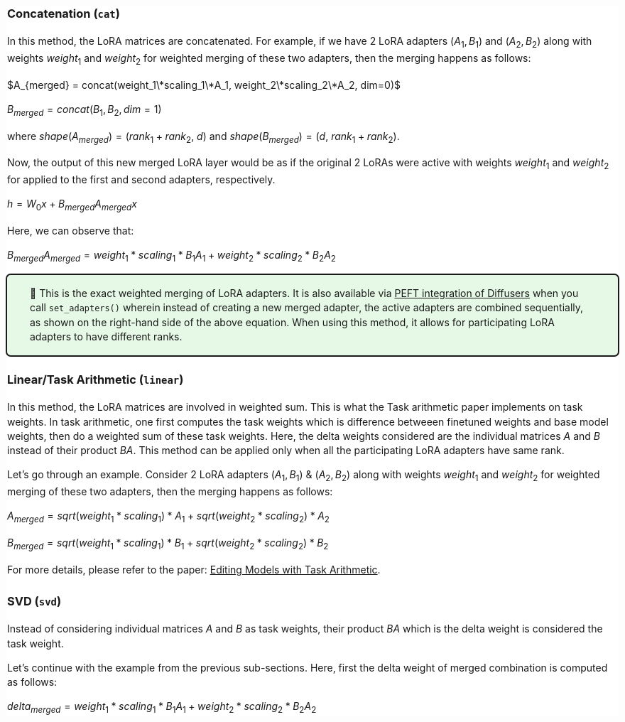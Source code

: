 ### Concatenation (`cat`)

In this method, the LoRA matrices are concatenated. For example, if we have 2 LoRA adapters $(A_1, B_1)$ and $(A_2, B_2)$ along with weights $weight_1$ and $weight_2$ for weighted merging of these two adapters, then the merging happens as follows:

$A_{merged} = concat(weight_1\*scaling_1\*A_1, weight_2\*scaling_2\*A_2, dim=0)$

$B_{merged} = concat(B_1, B_2, dim=1)$

where $shape(A_{merged}) = (rank_1+rank_2,\ d)$ and $shape(B_{merged}) = (d,\ rank_1+rank_2)$. 

Now, the output of this new merged LoRA layer would be as if the original 2 LoRAs were active with weights $weight_1$ and $weight_2$ for applied to the first and second adapters, respectively.

$h = W_0x + B_{merged}A_{merged}x$

Here, we can observe that:

$B_{merged}A_{merged} = weight_1 * scaling_1 * B_1A_1 + weight_2 * scaling_2 * B_2A_2$

<div style="background-color: #e6f9e6; padding: 16px 32px; outline: 2px solid; border-radius: 5px;">
🧠 This is the exact weighted merging of LoRA adapters. It is also available via <a href=https://huggingface.co/docs/diffusers/main/en/tutorials/using_peft_for_inference>PEFT integration of Diffusers</a> when you call <code>set_adapters()</code>  wherein instead of creating a new merged adapter, the active adapters are combined sequentially, as shown on the right-hand side of the above equation. When using this method, it allows for participating LoRA adapters to have different ranks.
</div>

### Linear/Task Arithmetic (`linear`)

In this method, the LoRA matrices are involved in weighted sum. This is what the Task arithmetic paper implements on task weights. In task arithmetic, one first computes the task weights which is difference betweeen finetuned weights and base model weights, then do a weighted sum of these task weights. Here, the delta weights considered are the individual matrices $A$ and $B$ instead of their product $BA$. This method can be applied only when all the participating LoRA adapters have same rank.

Let’s go through an example. Consider 2 LoRA adapters $(A_1, B_1)$ & $(A_2, B_2)$ along with weights $weight_1$ and $weight_2$ for weighted merging of these two adapters, then the merging happens as follows:

$A_{merged} = sqrt(weight_1 * scaling_1) * A_1+ sqrt (weight_2 * scaling_2) * A_2$

$B_{merged} = sqrt(weight_1 * scaling_1) * B_1+ sqrt (weight_2 * scaling_2) * B_2$

For more details, please refer to the paper: [Editing Models with Task Arithmetic](https://arxiv.org/abs/2212.04089).

### SVD (`svd`)

Instead of considering individual matrices $A$ and $B$ as task weights, their product $BA$ which is the delta weight is considered the task weight. 

Let’s continue with the example from the previous sub-sections. Here, first the delta weight of merged combination is computed as follows:

$delta_{merged} = weight_1 * scaling_1 * B_1A_1 + weight_2 * scaling_2 * B_2A_2$
